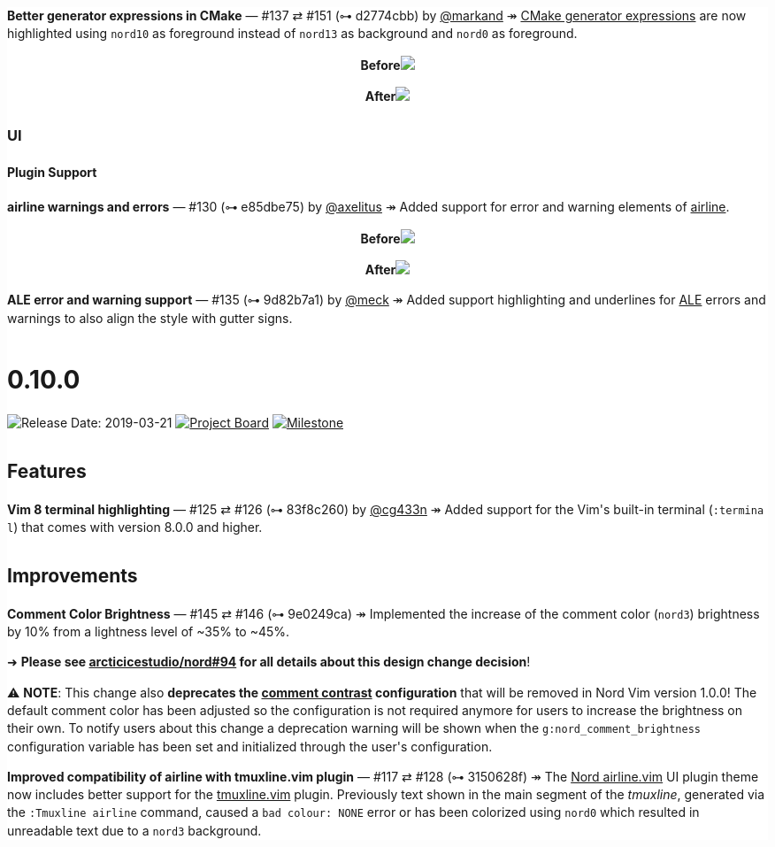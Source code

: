 **Better generator expressions in CMake** — #137 ⇄ #151 (⊶ d2774cbb) by [@markand][43]
↠ [CMake generator expressions][40] are now highlighted using `nord10` as foreground instead of `nord13` as background and `nord0` as foreground.

<p align="center"><strong>Before</strong><img src="https://user-images.githubusercontent.com/7836623/56079970-99cc7a80-5dfb-11e9-9528-83bbe92c51d3.png"/></p>

<p align="center"><strong>After</strong><img src="https://user-images.githubusercontent.com/7836623/56079969-99cc7a80-5dfb-11e9-8afa-68c7878521c4.png"/></p>

### UI

#### Plugin Support

**airline warnings and errors** — #130 (⊶ e85dbe75) by [@axelitus][41]
↠ Added support for error and warning elements of [airline][4].

<p align="center"><strong>Before</strong><img src="https://user-images.githubusercontent.com/7836623/56093512-f7c79380-5ec9-11e9-8107-a2d59b306ee0.png" /></p>

<p align="center"><strong>After</strong><img src="https://user-images.githubusercontent.com/7836623/56093511-f7c79380-5ec9-11e9-8be8-731fa0e52fc2.png" /></p>

**ALE error and warning support** — #135 (⊶ 9d82b7a1) by [@meck][44]
↠ Added support highlighting and underlines for [ALE][10] errors and warnings to also align the style with gutter signs.

# 0.10.0

![Release Date: 2019-03-21](https://img.shields.io/badge/Release_Date-2019--03--21-88C0D0.svg?style=flat-square) [![Project Board](https://img.shields.io/badge/Project_Board-0.10.0-88C0D0.svg?style=flat-square)](https://github.com/arcticicestudio/nord-vim/projects/15) [![Milestone](https://img.shields.io/badge/Milestone-0.10.0-88C0D0.svg?style=flat-square)](https://github.com/arcticicestudio/nord-vim/milestone/12)

## Features

**Vim 8 terminal highlighting** — #125 ⇄ #126 (⊶ 83f8c260) by [@cg433n][38]
↠ Added support for the Vim's built-in terminal (`:terminal`) that comes with version 8.0.0 and higher.

## Improvements

**Comment Color Brightness** — #145 ⇄ #146 (⊶ 9e0249ca)
↠ Implemented the increase of the comment color (`nord3`) brightness by 10% from a lightness level of ~35% to ~45%.

➜ **Please see [arcticicestudio/nord#94][36] for all details about this design change decision**!

⚠ **NOTE**: This change also **deprecates the [comment contrast][11] configuration** that will be removed in Nord Vim version 1.0.0!
The default comment color has been adjusted so the configuration is not required anymore for users to increase the brightness on their own.
To notify users about this change a deprecation warning will be shown when the `g:nord_comment_brightness` configuration variable has been set and initialized through the user's configuration.

**Improved compatibility of airline with tmuxline.vim plugin** — #117 ⇄ #128 (⊶ 3150628f)
↠ The [Nord airline.vim][4] UI plugin theme now includes better support for the [tmuxline.vim][37] plugin. Previously text shown in the main segment of the _tmuxline_, generated via the `:Tmuxline airline` command, caused a `bad colour: NONE` error or has been colorized using `nord0` which resulted in unreadable text due to a `nord3` background.


[1]: https://www.nordtheme.com
[2]: https://github.com/arcticicestudio/nord-vim/blob/main/autoload/lightline/colorscheme/nord.vim
[3]: https://github.com/arcticicestudio/nord
[4]: https://github.com/arcticicestudio/nord-vim/blob/main/autoload/airline/themes/nord.vim
[5]: https://github.com/liuchengxu/vim-clap
[6]: https://github.com/neoclide/coc.nvim
[7]: https://neovim.io/doc/user/lsp.html
[8]: https://github.com/neovim/nvim-lspconfig
[9]: https://pandoc.org
[10]: https://github.com/w0rp/ale
[11]: https://github.com/arcticicestudio/nord-vim#comment-contrast
[12]: https://github.com/arcticicestudio/nord-vim#uniform-diff-background
[13]: https://github.com/vim-pandoc/vim-pandoc-syntax
[44]: https://github.com/meck
[14]: https://github.com/ctrlpvim/ctrlp.vim
[15]: https://github.com/arcticicestudio/nord/issues/55
[16]: https://gist.github.com/XVilka/8346728
[17]: https://github.com/itchyny/lightline.vim/pull/257
[18]: http://lesscss.org/functions/#color-operations-lighten
[19]: https://github.com/arcticicestudio/nord-atom-syntax/pull/47
[20]: https://github.com/junegunn/vim-plug
[21]: https://github.com/plasticboy/vim-markdown
[22]: https://github.com/tpope/vim-fugitive
[23]: https://github.com/arcticicestudio/nord-vim#italic-support
[24]: https://github.com/arcticicestudio/nord-vim#uniform-status-lines
[25]: http://vimdoc.sourceforge.net/htmldoc/syntax.html#hl-DiffAdd
[26]: https://github.com/itchyny/lightline.vim#advanced-configuration
[27]: https://github.com/mhinz/vim-signify
[28]: https://github.com/kshenoy/vim-signature
[29]: https://github.com/stephpy/vim-yaml
[30]: https://github.com/vimwiki/vimwiki
[31]: https://github.com/arcticicestudio/nord-vim#line-number-background
[32]: https://github.com/arcticicestudio/nord-vim#underline-support
[33]: http://yaml.org
[34]: https://github.com/arcticicestudio/nord-vim/issues/11
[35]: https://github.com/itchyny/lightline.vim
[36]: https://github.com/arcticicestudio/nord/issues/94
[37]: https://github.com/edkolev/tmuxline.vim
[38]: https://github.com/cg433n
[39]: https://asciidoctor.org
[40]: https://cmake.org/cmake/help/latest/manual/cmake-generator-expressions.7.html
[41]: https://github.com/axelitus
[42]: https://github.com/huyvohcmc
[43]: https://github.com/markand
[45]: https://github.com/terminalwitchcraft
[46]: https://github.com/tidux
[47]: https://github.com/vabatta
[48]: https://github.com/neovimhaskell/haskell-vim
[49]: https://doc.rust-lang.org/reference/attributes.html
[50]: https://doc.rust-lang.org/edition-guide/rust-2018/macros/custom-derive.html
[51]: https://doc.rust-lang.org/1.1.0/book/enums.html
[52]: https://doc.rust-lang.org/reference/tokens.html#ascii-escapes
[53]: https://doc.rust-lang.org/1.8.0/book/macros.html
[54]: https://doc.rust-lang.org/book/ch10-02-traits.html
[55]: https://www.rust-lang.org
[56]: http://vimdoc.sourceforge.net/htmldoc/options.html#'fillchars'
[57]: http://vimdoc.sourceforge.net/htmldoc/syntax.html#hl-VertSplit
[58]: https://github.com/aborzunov
[59]: https://github.com/tobydeh
[60]: https://github.com/arcticicestudio/nord-docs/issues/143
[61]: https://www.nordtheme.com/ports/vim/configuration#bold-styles
[62]: https://github.com/arcticicestudio/nord-vim/pull/58
[63]: https://github.com/arcticicestudio/nord-vim/releases/tag/v0.7.0
[64]: https://github.com/alexandremjacques
[65]: https://github.com/hennessey
[66]: https://github.com/jmurinello
[67]: https://github.com/nixtrace
[68]: https://github.com/vasilescur
[69]: https://github.com/mhinz/vim-startify
[70]: https://github.com/vim/vim/compare/d9b0d83b13d2691e4544709abd87eac004715175...017ba07fa2cdc578245618717229444fd50c470d#diff-80fffb3e9c20e93e5b2328a9a20e19c
[71]: https://github.com/vim/vim/releases/tag/v8.1.2029
[72]: https://github.com/vim/vim/pull/4933
[73]: https://www.nordtheme.com/docs/ports/vim/configuration#uniform-status-lines
[74]: https://github.com/alexanderjeurissen
[75]: https://github.com/xulongwu4
[76]: https://github.com/neovim/nvim-lsp
[77]: https://github.com/Yggdroot/LeaderF
[78]: https://github.com/iamdidev
[79]: https://github.com/ikalnytskyi
[80]: https://github.com/HerringtonDarkholme/yats.vim
[81]: https://www.typescriptlang.org/docs/handbook/decorators.html
[82]: https://www.typescriptlang.org/docs/handbook/jsx.html
[83]: https://www.typescriptlang.org
[84]: https://github.com/arcticicestudio/nord-vim/pull/218
[85]: https://github.com/arcticicestudio/nord-vim/blob/main/colors/nord.vim
[86]: https://crispgm.com/page/neovim-is-overpowering.html
[87]: https://www.nordtheme.com/docs/colors-and-palettes
[88]: https://github.com/arcticicestudio/nord-vim/compare/v0.15.0...v0.16.0
[89]: https://github.com/clason
[90]: https://github.com/crispgm
[91]: https://github.com/ojroques
[92]: https://www.latex-project.org
[93]: https://github.com/nathanaelkane/vim-indent-guides
[94]: https://github.com/nathanaelkane/vim-indent-guides#setting-custom-indent-colors
[95]: https://github.com/neovim/neovim/milestone/19
[96]: https://github.com/neovim/neovim#12655
[97]: https://www.overleaf.com/learn/latex/mathematical_expressions
[98]: https://github.com/StanAngeloff/php.vim
[99]: https://vimhelp.org/syntax.txt.html#ft%2dphp%2dsyntax
[100]: https://en.wikipedia.org/wiki/Greek_alphabet
[101]: https://github.com/arcticicestudio/nord-vim/compare/v0.16.0...v0.17.0
[102]: https://github.com/neovim/neovim/releases/tag/v0.5.0
[103]: https://github.com/nvim-treesitter/nvim-treesitter/blob/90f15d9/plugin/nvim-treesitter.vim
[104]: https://github.com/nvim-treesitter/nvim-treesitter
[105]: https://github.com/tree-sitter/tree-sitter
[106]: https://github.com/arcticicestudio/nord-vim/compare/v0.17.0...v0.18.0
[107]: https://neovim.io/doc/user/lsp.html#lsp-highlight-codelens
[108]: https://github.com/nvim-treesitter/nvim-treesitter/blob/fb5d6e04/doc/nvim-treesitter.txt#L493-L495
[109]: https://github.com/nvim-treesitter/nvim-treesitter/issues/1016#issuecomment-797049591
[110]: https://github.com/nvim-treesitter/nvim-treesitter/issues/78#issuecomment-647140700
[111]: https://github.com/arcticicestudio/nord-vim/compare/v0.18.0...v0.19.0
[112]: https://github.com/neovim/neovim/releases/tag/v0.6.0
[113]: https://github.com/neovim/neovim/commit/a5bbb932f9094098bd656d3f6be3c58344576709#diff-51fab2b766d0a3b606462e95de492190df173b7296147912307cdad636cd492aR77
[114]: https://github.com/neovim/neovim/blob/f92a2457c2e7ad14d9a5a907ef4213fa770b6d95/runtime/doc/lsp.txt#L423
[115]: https://microsoft.github.io/language-server-protocol/specification#textDocument_documentHighlight
[116]: https://github.com/vim/vim/blob/0e6adf8a29d5c2c96c42cc7157f71bf22c2ad471/runtime/syntax/c.vim#L313-L375
[117]: https://github.com/neovim/neovim/blob/70db972e5fbcab39946ad8ac05472a693cf65b68/runtime/doc/lsp.txt#L456-L459
[118]: https://vimhelp.org/builtin.txt.html#builtin.txt#get%28%29
[119]: https://vimhelp.org/builtin.txt.html#builtin.txt#execute%28%29